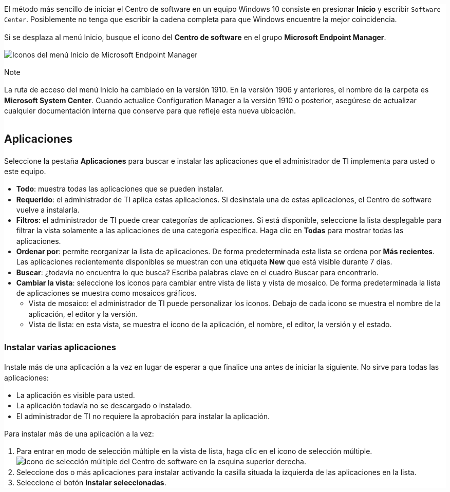 El método más sencillo de iniciar el Centro de software en un equipo Windows 10 consiste en presionar **Inicio** y escribir `Software Center`. Posiblemente no tenga que escribir la cadena completa para que Windows encuentre la mejor coincidencia.

Si se desplaza al menú Inicio, busque el icono del **Centro de software** en el grupo **Microsoft Endpoint Manager**.

![Iconos del menú Inicio de Microsoft Endpoint Manager](media/microsoft-endpoint-manager-start-menu.png)

> [!NOTE]
> La ruta de acceso del menú Inicio ha cambiado en la versión 1910. En la versión 1906 y anteriores, el nombre de la carpeta es **Microsoft System Center**. Cuando actualice Configuration Manager a la versión 1910 o posterior, asegúrese de actualizar cualquier documentación interna que conserve para que refleje esta nueva ubicación.

## <a name="applications"></a>Aplicaciones

Seleccione la pestaña **Aplicaciones** para buscar e instalar las aplicaciones que el administrador de TI implementa para usted o este equipo.

- **Todo**: muestra todas las aplicaciones que se pueden instalar.
- **Requerido**: el administrador de TI aplica estas aplicaciones. Si desinstala una de estas aplicaciones, el Centro de software vuelve a instalarla.
- **Filtros**: el administrador de TI puede crear categorías de aplicaciones. Si está disponible, seleccione la lista desplegable para filtrar la vista solamente a las aplicaciones de una categoría específica. Haga clic en **Todas** para mostrar todas las aplicaciones.
- **Ordenar por**: permite reorganizar la lista de aplicaciones. De forma predeterminada esta lista se ordena por **Más recientes**. Las aplicaciones recientemente disponibles se muestran con una etiqueta **New** que está visible durante 7 días.
- **Buscar**: ¿todavía no encuentra lo que busca? Escriba palabras clave en el cuadro Buscar para encontrarlo.
- **Cambiar la vista**: seleccione los iconos para cambiar entre vista de lista y vista de mosaico. De forma predeterminada la lista de aplicaciones se muestra como mosaicos gráficos.
    - Vista de mosaico: el administrador de TI puede personalizar los iconos. Debajo de cada icono se muestra el nombre de la aplicación, el editor y la versión.
    - Vista de lista: en esta vista, se muestra el icono de la aplicación, el nombre, el editor, la versión y el estado.

### <a name="install-multiple-applications"></a>Instalar varias aplicaciones


Instale más de una aplicación a la vez en lugar de esperar a que finalice una antes de iniciar la siguiente. No sirve para todas las aplicaciones:

- La aplicación es visible para usted.
- La aplicación todavía no se descargado o instalado.
- El administrador de TI no requiere la aprobación para instalar la aplicación.

Para instalar más de una aplicación a la vez:

1. Para entrar en modo de selección múltiple en la vista de lista, haga clic en el icono de selección múltiple. ![Icono de selección múltiple del Centro de software](media/software-center-multi-select-apps.png) en la esquina superior derecha.
2. Seleccione dos o más aplicaciones para instalar activando la casilla situada la izquierda de las aplicaciones en la lista.
3. Seleccione el botón **Instalar seleccionadas**.
